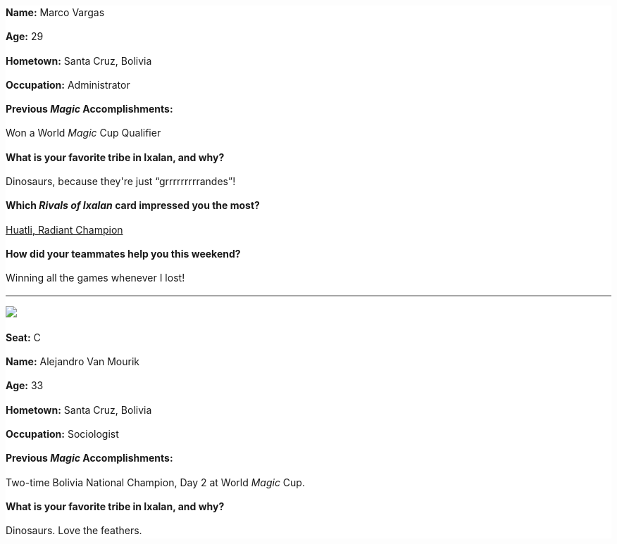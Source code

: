 
**Name:** Marco Vargas


**Age:** 29


**Hometown:** Santa Cruz, Bolivia


**Occupation:** Administrator


**Previous *Magic* Accomplishments:** 


Won a World *Magic* Cup Qualifier


**What is your favorite tribe in Ixalan, and why?**


Dinosaurs, because they're just “grrrrrrrrrandes”!


**Which *Rivals of Ixalan* card impressed you the most?**


[Huatli, Radiant Champion](http://gatherer.wizards.com/Pages/Card/Details.aspx?name=Huatli%2C+Radiant+Champion)


**How did your teammates help you this weekend?**


Winning all the games whenever I lost!




---

![](https://media.wizards.com/2018/events/gpsan18/gpsan18_mourik.jpg)


**Seat:** C


**Name:** Alejandro Van Mourik


**Age:** 33


**Hometown:** Santa Cruz, Bolivia


**Occupation:** Sociologist


**Previous *Magic* Accomplishments:** 


Two-time Bolivia National Champion, Day 2 at World *Magic* Cup.


**What is your favorite tribe in Ixalan, and why?**


Dinosaurs. Love the feathers.
